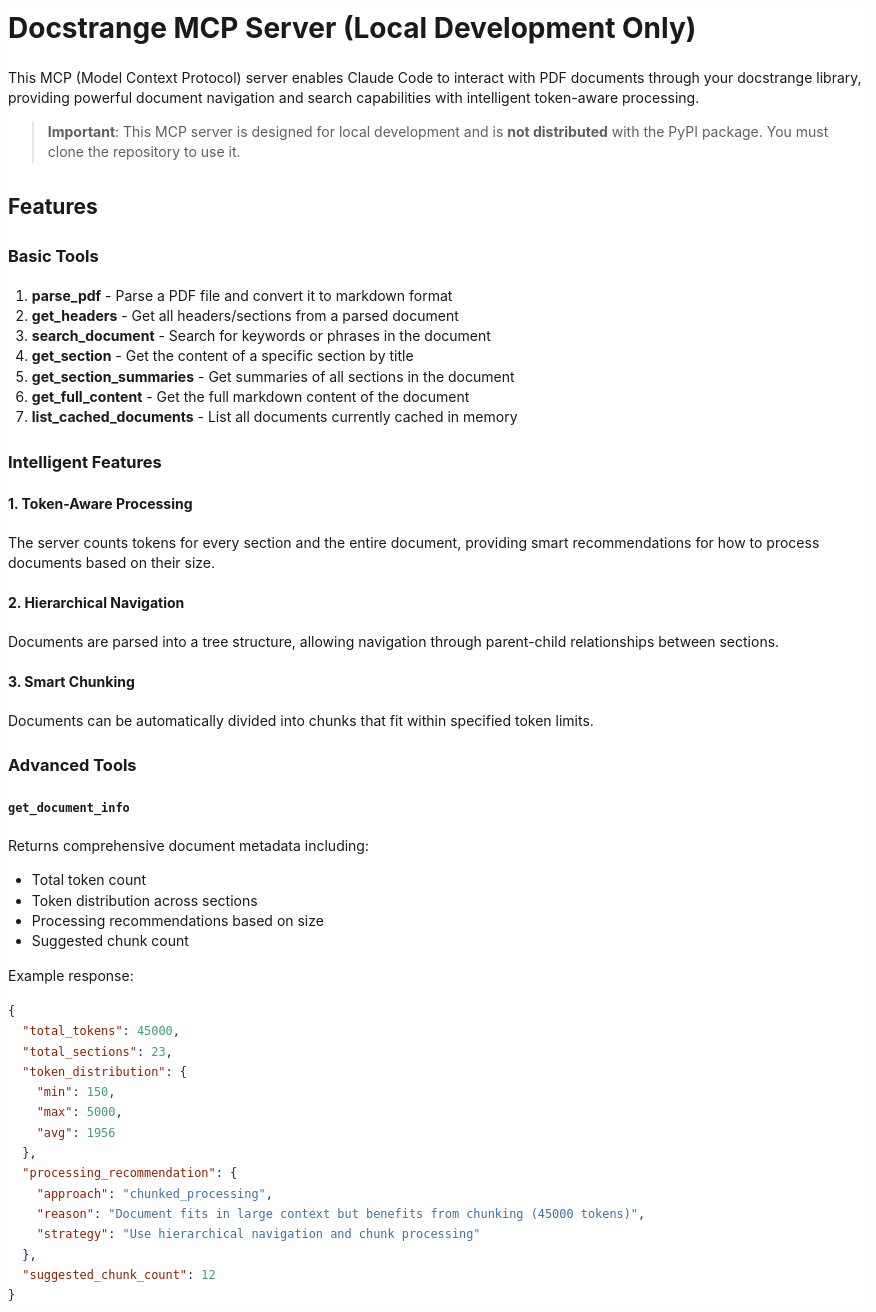 # Docstrange MCP Server (Local Development Only)

This MCP (Model Context Protocol) server enables Claude Code to interact with PDF documents through your docstrange library, providing powerful document navigation and search capabilities with intelligent token-aware processing.

> **Important**: This MCP server is designed for local development and is **not distributed** with the PyPI package. You must clone the repository to use it.

## Features

### Basic Tools
1. **parse_pdf** - Parse a PDF file and convert it to markdown format
2. **get_headers** - Get all headers/sections from a parsed document
3. **search_document** - Search for keywords or phrases in the document
4. **get_section** - Get the content of a specific section by title
5. **get_section_summaries** - Get summaries of all sections in the document
6. **get_full_content** - Get the full markdown content of the document
7. **list_cached_documents** - List all documents currently cached in memory

### Intelligent Features

#### 1. Token-Aware Processing
The server counts tokens for every section and the entire document, providing smart recommendations for how to process documents based on their size.

#### 2. Hierarchical Navigation
Documents are parsed into a tree structure, allowing navigation through parent-child relationships between sections.

#### 3. Smart Chunking
Documents can be automatically divided into chunks that fit within specified token limits.

### Advanced Tools

#### `get_document_info`
Returns comprehensive document metadata including:
- Total token count
- Token distribution across sections
- Processing recommendations based on size
- Suggested chunk count

Example response:
```json
{
  "total_tokens": 45000,
  "total_sections": 23,
  "token_distribution": {
    "min": 150,
    "max": 5000,
    "avg": 1956
  },
  "processing_recommendation": {
    "approach": "chunked_processing",
    "reason": "Document fits in large context but benefits from chunking (45000 tokens)",
    "strategy": "Use hierarchical navigation and chunk processing"
  },
  "suggested_chunk_count": 12
}
```
